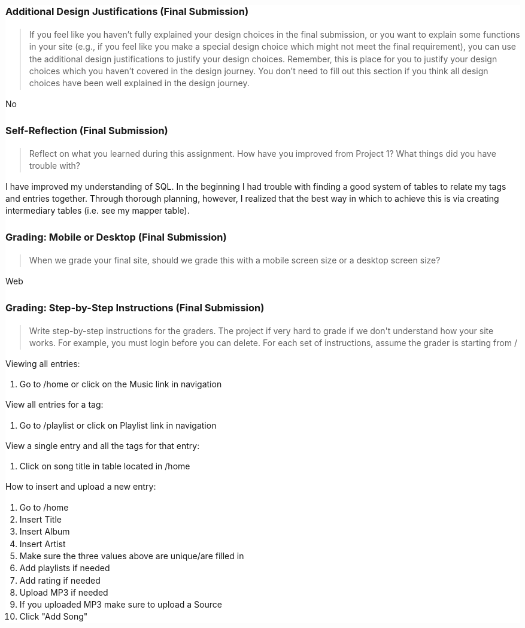
### Additional Design Justifications (Final Submission)
> If you feel like you haven’t fully explained your design choices in the final submission, or you want to explain some functions in your site (e.g., if you feel like you make a special design choice which might not meet the final requirement), you can use the additional design justifications to justify your design choices. Remember, this is place for you to justify your design choices which you haven’t covered in the design journey. You don’t need to fill out this section if you think all design choices have been well explained in the design journey.

No


### Self-Reflection (Final Submission)
> Reflect on what you learned during this assignment. How have you improved from Project 1? What things did you have trouble with?

I have improved my understanding of SQL. In the beginning I had trouble with finding a good system of tables to relate my tags and entries together. Through thorough planning, however, I realized that the best way in which to achieve this is via creating intermediary tables (i.e. see my mapper table).


### Grading: Mobile or Desktop (Final Submission)
> When we grade your final site, should we grade this with a mobile screen size or a desktop screen size?

Web


### Grading: Step-by-Step Instructions (Final Submission)
> Write step-by-step instructions for the graders.
> The project if very hard to grade if we don't understand how your site works.
> For example, you must login before you can delete.
> For each set of instructions, assume the grader is starting from /

Viewing all entries:
1. Go to /home or click on the Music link in navigation

View all entries for a tag:
1. Go to /playlist or click on Playlist link in navigation

View a single entry and all the tags for that entry:
1. Click on song title in table located in /home

How to insert and upload a new entry:
1. Go to /home
2. Insert Title
3. Insert Album
4. Insert Artist
5. Make sure the three values above are unique/are filled in
6. Add playlists if needed
7. Add rating if needed
8. Upload MP3 if needed
9. If you uploaded MP3 make sure to upload a Source
10. Click "Add Song"
